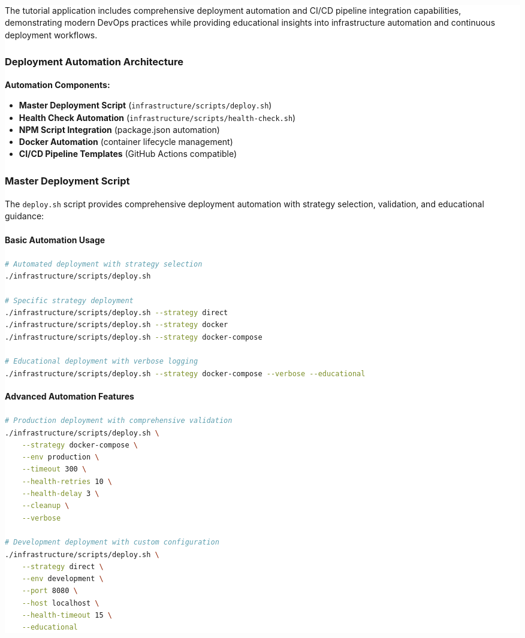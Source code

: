 The tutorial application includes comprehensive deployment automation and CI/CD pipeline integration capabilities, demonstrating modern DevOps practices while providing educational insights into infrastructure automation and continuous deployment workflows.

### Deployment Automation Architecture

**Automation Components:**
- **Master Deployment Script** (`infrastructure/scripts/deploy.sh`)
- **Health Check Automation** (`infrastructure/scripts/health-check.sh`)
- **NPM Script Integration** (package.json automation)
- **Docker Automation** (container lifecycle management)
- **CI/CD Pipeline Templates** (GitHub Actions compatible)

### Master Deployment Script

The `deploy.sh` script provides comprehensive deployment automation with strategy selection, validation, and educational guidance:

#### Basic Automation Usage

```bash
# Automated deployment with strategy selection
./infrastructure/scripts/deploy.sh

# Specific strategy deployment
./infrastructure/scripts/deploy.sh --strategy direct
./infrastructure/scripts/deploy.sh --strategy docker
./infrastructure/scripts/deploy.sh --strategy docker-compose

# Educational deployment with verbose logging
./infrastructure/scripts/deploy.sh --strategy docker-compose --verbose --educational
```

#### Advanced Automation Features

```bash
# Production deployment with comprehensive validation
./infrastructure/scripts/deploy.sh \
    --strategy docker-compose \
    --env production \
    --timeout 300 \
    --health-retries 10 \
    --health-delay 3 \
    --cleanup \
    --verbose

# Development deployment with custom configuration
./infrastructure/scripts/deploy.sh \
    --strategy direct \
    --env development \
    --port 8080 \
    --host localhost \
    --health-timeout 15 \
    --educational
```
